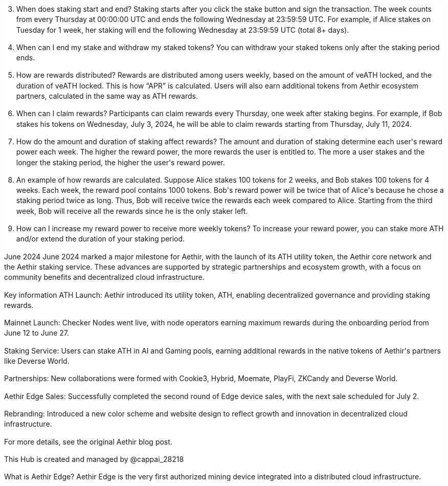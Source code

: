 3. When does staking start and end?
Staking starts after you click the stake button and sign the transaction. The week counts from every Thursday at 00:00:00 UTC and ends the following Wednesday at 23:59:59 UTC. For example, if Alice stakes on Tuesday for 1 week, her staking will end the following Wednesday at 23:59:59 UTC (total 8+ days).

4. When can I end my stake and withdraw my staked tokens?
You can withdraw your staked tokens only after the staking period ends.

5. How are rewards distributed?
Rewards are distributed among users weekly, based on the amount of veATH locked, and the duration of veATH locked. This is how “APR” is calculated. Users will also earn additional tokens from Aethir ecosystem partners, calculated in the same way as ATH rewards.

6. When can I claim rewards?
Participants can claim rewards every Thursday, one week after staking begins. For example, if Bob stakes his tokens on Wednesday, July 3, 2024, he will be able to claim rewards starting from Thursday, July 11, 2024.

7. How do the amount and duration of staking affect rewards?
The amount and duration of staking determine each user's reward power each week. The higher the reward power, the more rewards the user is entitled to. The more a user stakes and the longer the staking period, the higher the user's reward power.

8. An example of how rewards are calculated.
Suppose Alice stakes 100 tokens for 2 weeks, and Bob stakes 100 tokens for 4 weeks. Each week, the reward pool contains 1000 tokens. Bob's reward power will be twice that of Alice's because he chose a staking period twice as long. Thus, Bob will receive twice the rewards each week compared to Alice. Starting from the third week, Bob will receive all the rewards since he is the only staker left.

9. How can I increase my reward power to receive more weekly tokens?
To increase your reward power, you can stake more ATH and/or extend the duration of your staking period.



June 2024
June 2024 marked a major milestone for Aethir, with the launch of its ATH utility token, the Aethir core network and the Aethir staking service. These advances are supported by strategic partnerships and ecosystem growth, with a focus on community benefits and decentralized cloud infrastructure.

Key information
ATH Launch: Aethir introduced its utility token, ATH, enabling decentralized governance and providing staking rewards.

Mainnet Launch: Checker Nodes went live, with node operators earning maximum rewards during the onboarding period from June 12 to June 27.

Staking Service: Users can stake ATH in AI and Gaming pools, earning additional rewards in the native tokens of Aethir's partners like Deverse World.

Partnerships: New collaborations were formed with Cookie3, Hybrid, Moemate, PlayFi, ZKCandy and Deverse World.

Aethir Edge Sales: Successfully completed the second round of Edge device sales, with the next sale scheduled for July 2.

Rebranding: Introduced a new color scheme and website design to reflect growth and innovation in decentralized cloud infrastructure.

For more details, see the original Aethir blog post.

This Hub is created and managed by @cappai_28218


What is Aethir Edge?
Aethir Edge is the very first authorized mining device integrated into a distributed cloud infrastructure.

